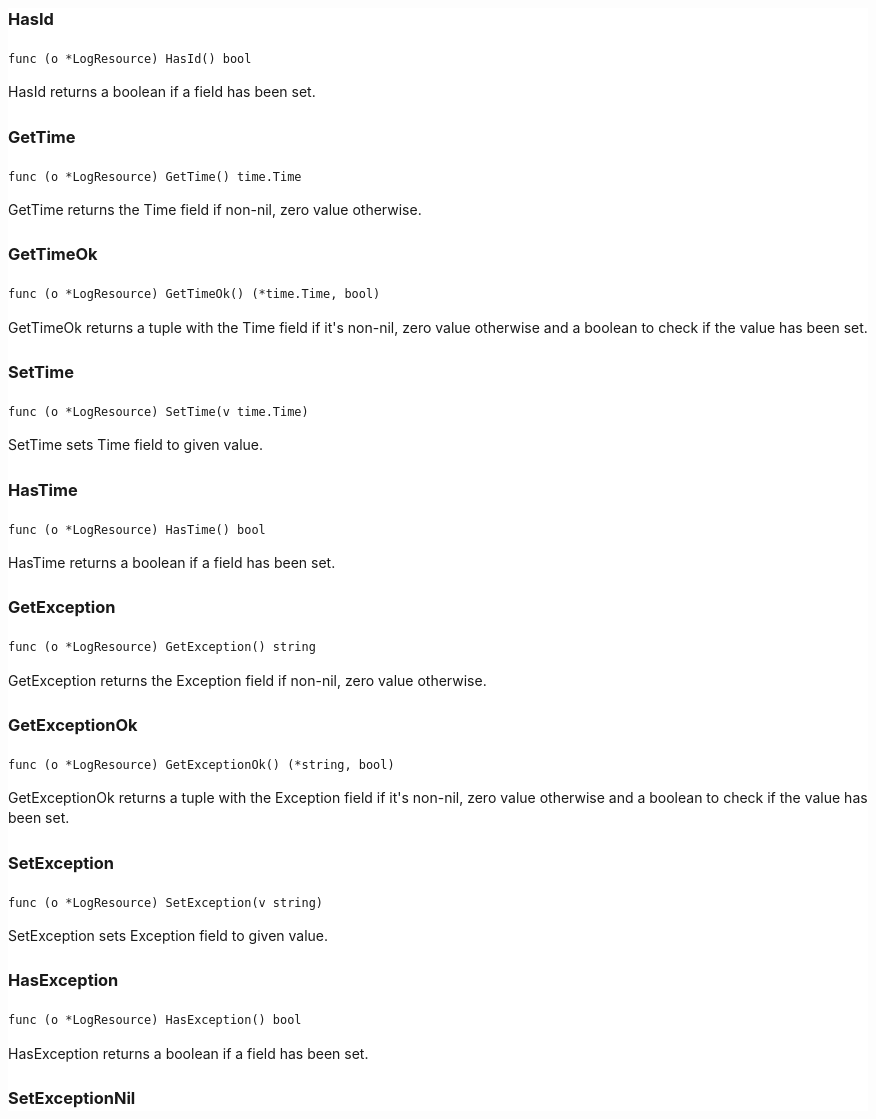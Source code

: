 ### HasId

`func (o *LogResource) HasId() bool`

HasId returns a boolean if a field has been set.

### GetTime

`func (o *LogResource) GetTime() time.Time`

GetTime returns the Time field if non-nil, zero value otherwise.

### GetTimeOk

`func (o *LogResource) GetTimeOk() (*time.Time, bool)`

GetTimeOk returns a tuple with the Time field if it's non-nil, zero value otherwise
and a boolean to check if the value has been set.

### SetTime

`func (o *LogResource) SetTime(v time.Time)`

SetTime sets Time field to given value.

### HasTime

`func (o *LogResource) HasTime() bool`

HasTime returns a boolean if a field has been set.

### GetException

`func (o *LogResource) GetException() string`

GetException returns the Exception field if non-nil, zero value otherwise.

### GetExceptionOk

`func (o *LogResource) GetExceptionOk() (*string, bool)`

GetExceptionOk returns a tuple with the Exception field if it's non-nil, zero value otherwise
and a boolean to check if the value has been set.

### SetException

`func (o *LogResource) SetException(v string)`

SetException sets Exception field to given value.

### HasException

`func (o *LogResource) HasException() bool`

HasException returns a boolean if a field has been set.

### SetExceptionNil

